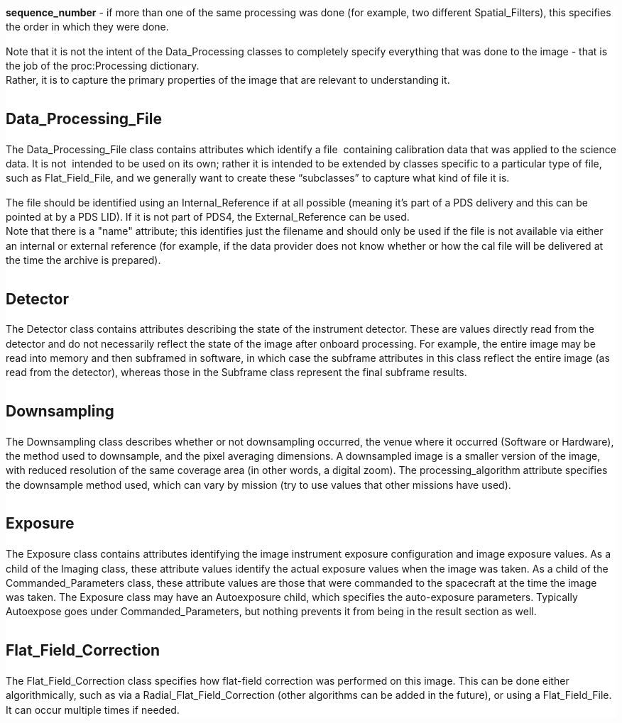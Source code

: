 **sequence_number** - if more than one of the same processing was done (for example, two different Spatial_Filters), this specifies the order in which they were done.

Note that it is not the intent of the Data_Processing classes to completely specify everything that was done to the image - that is the job of the proc:Processing dictionary.  
 Rather, it is to capture the primary properties of the image that are relevant to understanding it.

## Data_Processing_File

The Data_Processing_File class contains attributes which identify a file  containing calibration data that was applied to the science data. 
It is not  intended to be used on its own; rather it is intended to be extended by classes specific to a particular type of file, such as Flat_Field_File, 
and we generally want to create these “subclasses” to capture what kind of file it is.

The file should be identified using an Internal_Reference if at all possible (meaning it’s part of a PDS delivery and this can be pointed at by a PDS LID). If it is not part of PDS4, the External_Reference can be used.  
Note that there is a "name" attribute; this identifies just the filename and should only be used 
 if the file is not available via either an internal or external reference (for example, if the data provider does not know whether or how the cal file will be delivered at the time the archive is prepared).

## Detector
The Detector class contains attributes describing the state of the instrument detector. These are values directly read from the detector and do not necessarily reflect the state of the image after onboard processing. 
For example, the entire image may be read into memory and then subframed in software, in which case the subframe attributes in this class reflect the entire image (as read from the detector), whereas those 
in the Subframe class represent the final subframe results. 

## Downsampling
The Downsampling class describes whether or not downsampling occurred, the venue where it occurred (Software or Hardware), the method used to downsample, and the pixel averaging 
dimensions. A downsampled image is a smaller version of the image, with reduced resolution of the same coverage area (in other words, a digital zoom). The processing_algorithm 
attribute specifies the downsample method used, which can vary by mission (try to use values that other missions have used).
## Exposure
The Exposure class contains attributes identifying the image instrument exposure configuration and image exposure values. As a child of the Imaging class, these attribute 
values identify the actual exposure values when the image was taken. As a child of the Commanded_Parameters class, these attribute values are those that were commanded to 
the spacecraft at the time the image was taken.  The Exposure class may have an Autoexposure child, which specifies the auto-exposure parameters.  Typically Autoexpose goes 
under Commanded_Parameters, but nothing prevents it from being in the result section as well.

## Flat_Field_Correction 
The Flat_Field_Correction class specifies how flat-field correction was performed on this image. This can be done either algorithmically, such as via a 
Radial_Flat_Field_Correction (other algorithms can be added in the future), or using a Flat_Field_File. It can occur multiple times if needed.
